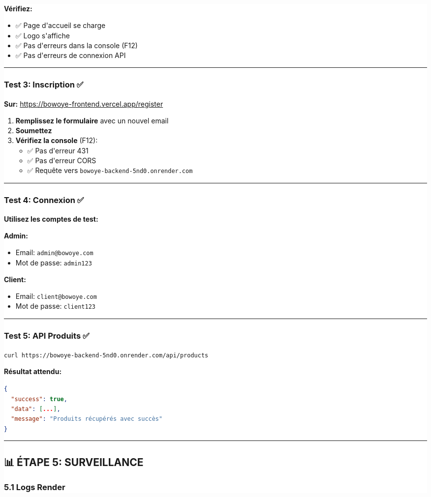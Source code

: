 **Vérifiez:**
- ✅ Page d'accueil se charge
- ✅ Logo s'affiche
- ✅ Pas d'erreurs dans la console (F12)
- ✅ Pas d'erreurs de connexion API

---

### **Test 3: Inscription** ✅

**Sur:** https://bowoye-frontend.vercel.app/register

1. **Remplissez le formulaire** avec un nouvel email
2. **Soumettez**
3. **Vérifiez la console** (F12):
   - ✅ Pas d'erreur 431
   - ✅ Pas d'erreur CORS
   - ✅ Requête vers `bowoye-backend-5nd0.onrender.com`

---

### **Test 4: Connexion** ✅

**Utilisez les comptes de test:**

**Admin:**
- Email: `admin@bowoye.com`
- Mot de passe: `admin123`

**Client:**
- Email: `client@bowoye.com`
- Mot de passe: `client123`

---

### **Test 5: API Produits** ✅

```bash
curl https://bowoye-backend-5nd0.onrender.com/api/products
```

**Résultat attendu:**
```json
{
  "success": true,
  "data": [...],
  "message": "Produits récupérés avec succès"
}
```

---

## 📊 **ÉTAPE 5: SURVEILLANCE**

### **5.1 Logs Render**
